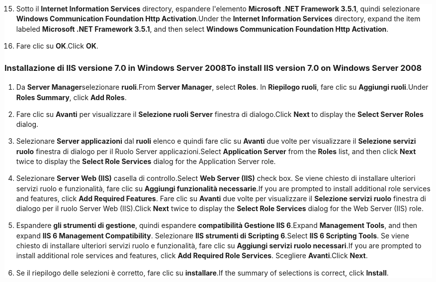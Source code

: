 15. <span data-ttu-id="5f62c-139">Sotto il **Internet Information Services** directory, espandere l'elemento **Microsoft .NET Framework 3.5.1**, quindi selezionare **Windows Communication Foundation Http Activation**.</span><span class="sxs-lookup"><span data-stu-id="5f62c-139">Under the **Internet Information Services** directory, expand the item labeled **Microsoft .NET Framework 3.5.1**, and then select **Windows Communication Foundation Http Activation**.</span></span>  
  
16. <span data-ttu-id="5f62c-140">Fare clic su **OK**.</span><span class="sxs-lookup"><span data-stu-id="5f62c-140">Click **OK**.</span></span>  
  
### <a name="to-install-iis-version-70-on-windows-server-2008"></a><span data-ttu-id="5f62c-141">Installazione di IIS versione 7.0 in Windows Server 2008</span><span class="sxs-lookup"><span data-stu-id="5f62c-141">To install IIS version 7.0 on Windows Server 2008</span></span>  
  
1.  <span data-ttu-id="5f62c-142">Da **Server Manager**selezionare **ruoli**.</span><span class="sxs-lookup"><span data-stu-id="5f62c-142">From **Server Manager**, select **Roles**.</span></span> <span data-ttu-id="5f62c-143">In **Riepilogo ruoli**, fare clic su **Aggiungi ruoli**.</span><span class="sxs-lookup"><span data-stu-id="5f62c-143">Under **Roles Summary**, click **Add Roles**.</span></span>  
  
2.  <span data-ttu-id="5f62c-144">Fare clic su **Avanti** per visualizzare il **Selezione ruoli Server** finestra di dialogo.</span><span class="sxs-lookup"><span data-stu-id="5f62c-144">Click **Next** to display the **Select Server Roles** dialog.</span></span>  
  
3.  <span data-ttu-id="5f62c-145">Selezionare **Server applicazioni** dal **ruoli** elenco e quindi fare clic su **Avanti** due volte per visualizzare il **Selezione servizi ruolo** finestra di dialogo per il Ruolo Server applicazioni.</span><span class="sxs-lookup"><span data-stu-id="5f62c-145">Select **Application Server** from the **Roles** list, and then click **Next** twice to display the **Select Role Services** dialog for the Application Server role.</span></span>  
  
4.  <span data-ttu-id="5f62c-146">Selezionare **Server Web (IIS)** casella di controllo.</span><span class="sxs-lookup"><span data-stu-id="5f62c-146">Select **Web Server (IIS)** check box.</span></span> <span data-ttu-id="5f62c-147">Se viene chiesto di installare ulteriori servizi ruolo e funzionalità, fare clic su **Aggiungi funzionalità necessarie**.</span><span class="sxs-lookup"><span data-stu-id="5f62c-147">If you are prompted to install additional role services and features, click **Add Required Features**.</span></span> <span data-ttu-id="5f62c-148">Fare clic su **Avanti** due volte per visualizzare il **Selezione servizi ruolo** finestra di dialogo per il ruolo Server Web (IIS).</span><span class="sxs-lookup"><span data-stu-id="5f62c-148">Click **Next** twice to display the **Select Role Services** dialog for the Web Server (IIS) role.</span></span>  
  
5.  <span data-ttu-id="5f62c-149">Espandere **gli strumenti di gestione**, quindi espandere **compatibilità Gestione IIS 6**.</span><span class="sxs-lookup"><span data-stu-id="5f62c-149">Expand **Management Tools**, and then expand **IIS 6 Management Compatibility**.</span></span> <span data-ttu-id="5f62c-150">Selezionare **IIS strumenti di Scripting 6**.</span><span class="sxs-lookup"><span data-stu-id="5f62c-150">Select **IIS 6 Scripting Tools**.</span></span> <span data-ttu-id="5f62c-151">Se viene chiesto di installare ulteriori servizi ruolo e funzionalità, fare clic su **Aggiungi servizi ruolo necessari**.</span><span class="sxs-lookup"><span data-stu-id="5f62c-151">If you are prompted to install additional role services and features, click **Add Required Role Services**.</span></span> <span data-ttu-id="5f62c-152">Scegliere **Avanti**.</span><span class="sxs-lookup"><span data-stu-id="5f62c-152">Click **Next**.</span></span>  
  
6.  <span data-ttu-id="5f62c-153">Se il riepilogo delle selezioni è corretto, fare clic su **installare**.</span><span class="sxs-lookup"><span data-stu-id="5f62c-153">If the summary of selections is correct, click **Install**.</span></span>  
  
